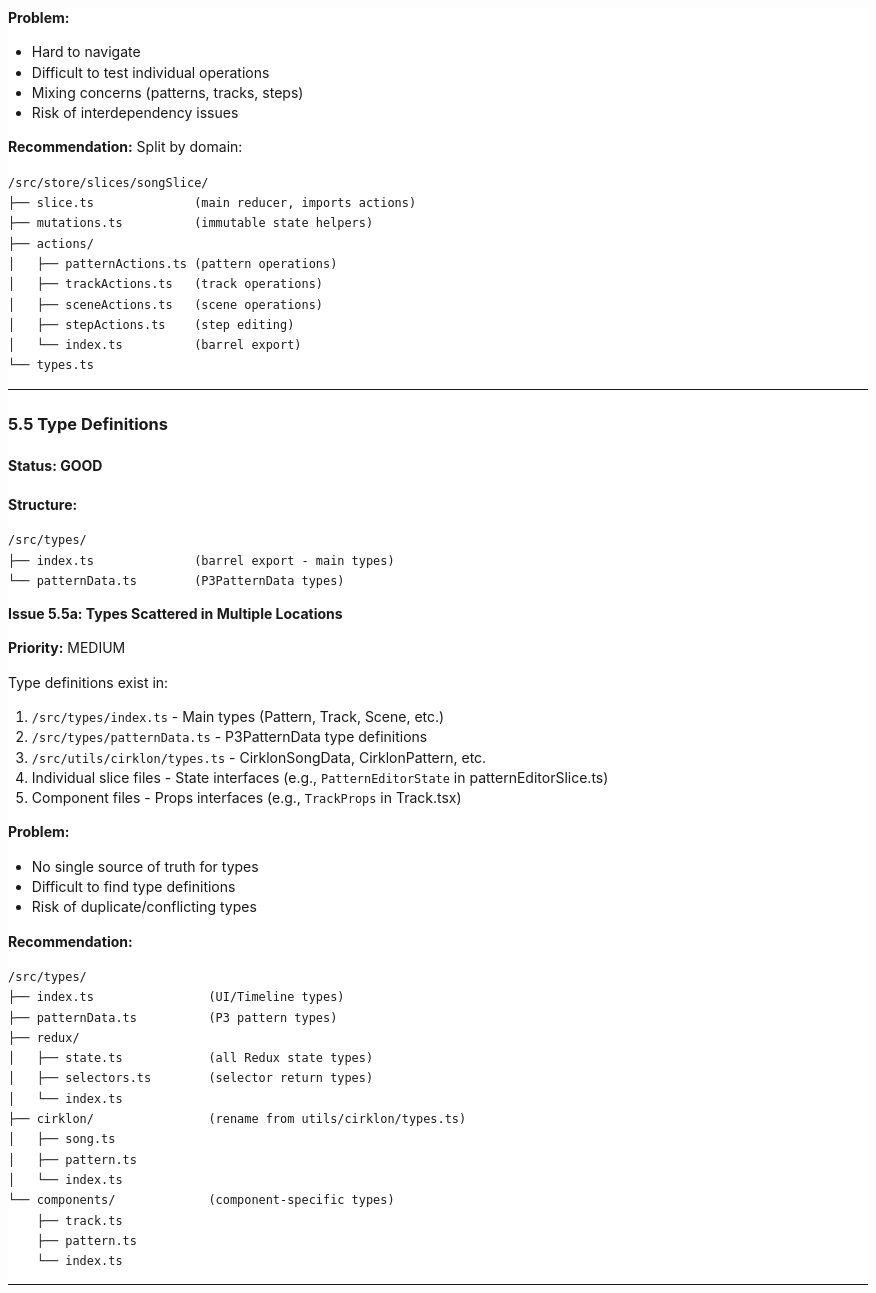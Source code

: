 **Problem:**
- Hard to navigate
- Difficult to test individual operations
- Mixing concerns (patterns, tracks, steps)
- Risk of interdependency issues

**Recommendation:** Split by domain:
```
/src/store/slices/songSlice/
├── slice.ts              (main reducer, imports actions)
├── mutations.ts          (immutable state helpers)
├── actions/
│   ├── patternActions.ts (pattern operations)
│   ├── trackActions.ts   (track operations)
│   ├── sceneActions.ts   (scene operations)
│   ├── stepActions.ts    (step editing)
│   └── index.ts          (barrel export)
└── types.ts
```

---

### 5.5 Type Definitions

#### Status: GOOD

**Structure:**
```
/src/types/
├── index.ts              (barrel export - main types)
└── patternData.ts        (P3PatternData types)
```

**Issue 5.5a: Types Scattered in Multiple Locations**

**Priority:** MEDIUM

Type definitions exist in:
1. `/src/types/index.ts` - Main types (Pattern, Track, Scene, etc.)
2. `/src/types/patternData.ts` - P3PatternData type definitions
3. `/src/utils/cirklon/types.ts` - CirklonSongData, CirklonPattern, etc.
4. Individual slice files - State interfaces (e.g., `PatternEditorState` in patternEditorSlice.ts)
5. Component files - Props interfaces (e.g., `TrackProps` in Track.tsx)

**Problem:**
- No single source of truth for types
- Difficult to find type definitions
- Risk of duplicate/conflicting types

**Recommendation:**
```
/src/types/
├── index.ts                (UI/Timeline types)
├── patternData.ts          (P3 pattern types)
├── redux/
│   ├── state.ts            (all Redux state types)
│   ├── selectors.ts        (selector return types)
│   └── index.ts
├── cirklon/                (rename from utils/cirklon/types.ts)
│   ├── song.ts
│   ├── pattern.ts
│   └── index.ts
└── components/             (component-specific types)
    ├── track.ts
    ├── pattern.ts
    └── index.ts
```

---
